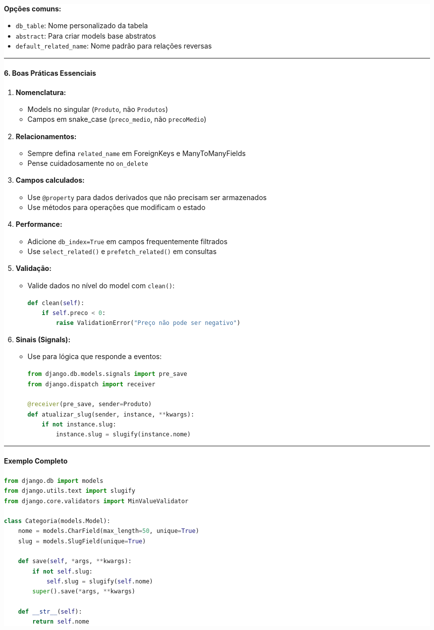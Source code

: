 ```python
```

**Opções comuns:**
- `db_table`: Nome personalizado da tabela
- `abstract`: Para criar models base abstratos
- `default_related_name`: Nome padrão para relações reversas

---

#### **6. Boas Práticas Essenciais**

1. **Nomenclatura:**
   - Models no singular (`Produto`, não `Produtos`)
   - Campos em snake_case (`preco_medio`, não `precoMedio`)

2. **Relacionamentos:**
   - Sempre defina `related_name` em ForeignKeys e ManyToManyFields
   - Pense cuidadosamente no `on_delete`

3. **Campos calculados:**
   - Use `@property` para dados derivados que não precisam ser armazenados
   - Use métodos para operações que modificam o estado

4. **Performance:**
   - Adicione `db_index=True` em campos frequentemente filtrados
   - Use `select_related()` e `prefetch_related()` em consultas

5. **Validação:**
   - Valide dados no nível do model com `clean()`:
     ```python
     def clean(self):
         if self.preco < 0:
             raise ValidationError("Preço não pode ser negativo")
     ```

6. **Sinais (Signals):**
   - Use para lógica que responde a eventos:
     ```python
     from django.db.models.signals import pre_save
     from django.dispatch import receiver
     
     @receiver(pre_save, sender=Produto)
     def atualizar_slug(sender, instance, **kwargs):
         if not instance.slug:
             instance.slug = slugify(instance.nome)
     ```

---

#### **Exemplo Completo**
```python
from django.db import models
from django.utils.text import slugify
from django.core.validators import MinValueValidator

class Categoria(models.Model):
    nome = models.CharField(max_length=50, unique=True)
    slug = models.SlugField(unique=True)
    
    def save(self, *args, **kwargs):
        if not self.slug:
            self.slug = slugify(self.nome)
        super().save(*args, **kwargs)
    
    def __str__(self):
        return self.nome

```